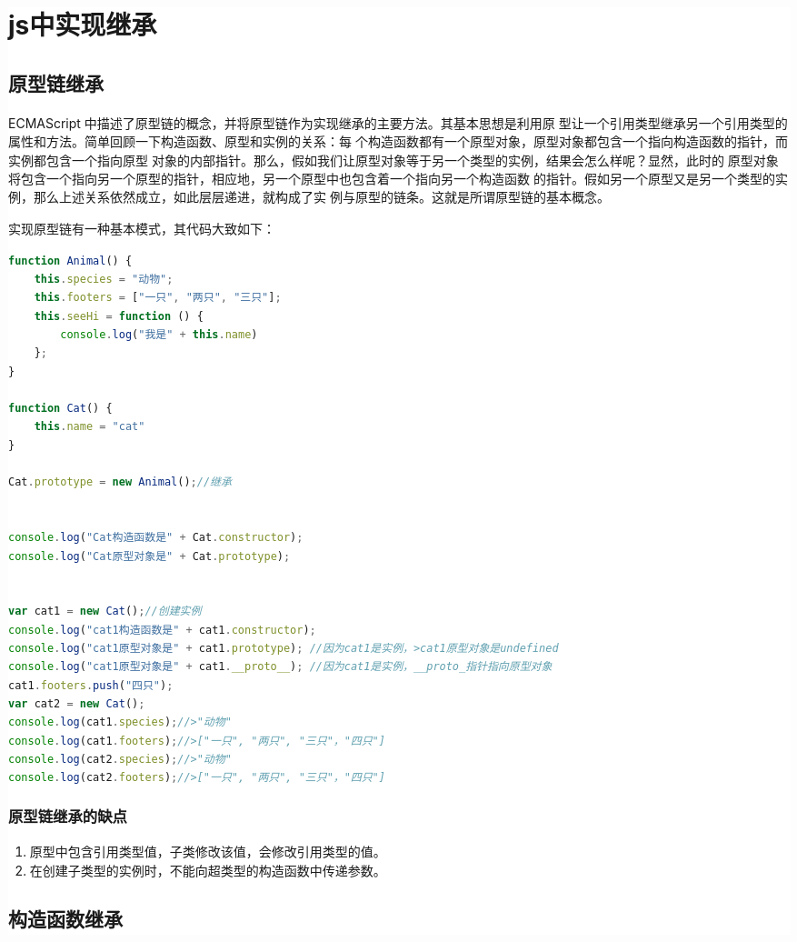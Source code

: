 

# js中实现继承

## 原型链继承

ECMAScript 中描述了原型链的概念，并将原型链作为实现继承的主要方法。其基本思想是利用原 型让一个引用类型继承另一个引用类型的属性和方法。简单回顾一下构造函数、原型和实例的关系：每 个构造函数都有一个原型对象，原型对象都包含一个指向构造函数的指针，而实例都包含一个指向原型 对象的内部指针。那么，假如我们让原型对象等于另一个类型的实例，结果会怎么样呢？显然，此时的 原型对象将包含一个指向另一个原型的指针，相应地，另一个原型中也包含着一个指向另一个构造函数 的指针。假如另一个原型又是另一个类型的实例，那么上述关系依然成立，如此层层递进，就构成了实 例与原型的链条。这就是所谓原型链的基本概念。 

实现原型链有一种基本模式，其代码大致如下：

```javascript
function Animal() {
    this.species = "动物";
    this.footers = ["一只", "两只", "三只"]; 
    this.seeHi = function () {
        console.log("我是" + this.name)
    };
}

function Cat() {
    this.name = "cat"
}

Cat.prototype = new Animal();//继承


console.log("Cat构造函数是" + Cat.constructor);
console.log("Cat原型对象是" + Cat.prototype);


var cat1 = new Cat();//创建实例
console.log("cat1构造函数是" + cat1.constructor);
console.log("cat1原型对象是" + cat1.prototype); //因为cat1是实例，>cat1原型对象是undefined
console.log("cat1原型对象是" + cat1.__proto__); //因为cat1是实例，__proto_指针指向原型对象
cat1.footers.push("四只"); 
var cat2 = new Cat();
console.log(cat1.species);//>"动物"
console.log(cat1.footers);//>["一只", "两只", "三只"，"四只"]
console.log(cat2.species);//>"动物"
console.log(cat2.footers);//>["一只", "两只", "三只"，"四只"]
```

### 原型链继承的缺点

1. 原型中包含引用类型值，子类修改该值，会修改引用类型的值。
2. 在创建子类型的实例时，不能向超类型的构造函数中传递参数。



## 构造函数继承
